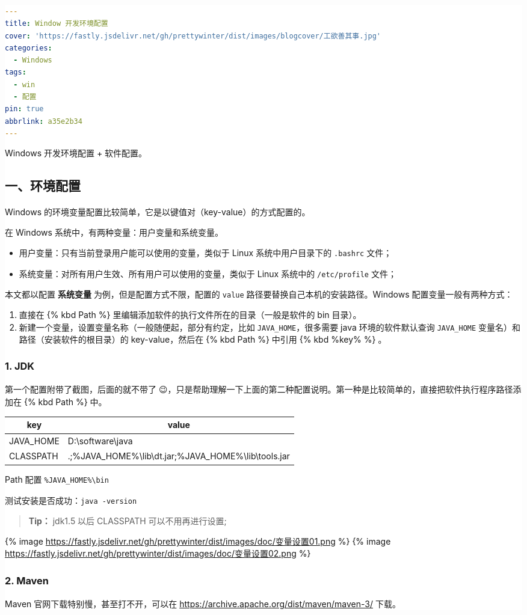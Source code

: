 ```yaml
---
title: Window 开发环境配置
cover: 'https://fastly.jsdelivr.net/gh/prettywinter/dist/images/blogcover/工欲善其事.jpg'
categories:
  - Windows
tags:
  - win
  - 配置
pin: true
abbrlink: a35e2b34
---
```


Windows 开发环境配置 + 软件配置。



## 一、环境配置

Windows 的环境变量配置比较简单，它是以键值对（key-value）的方式配置的。

在 Windows 系统中，有两种变量：用户变量和系统变量。

- 用户变量：只有当前登录用户能可以使用的变量，类似于 Linux 系统中用户目录下的 `.bashrc` 文件；

- 系统变量：对所有用户生效、所有用户可以使用的变量，类似于 Linux 系统中的 `/etc/profile` 文件；

本文都以配置 **系统变量** 为例，但是配置方式不限，配置的 `value` 路径要替换自己本机的安装路径。Windows 配置变量一般有两种方式：

1. 直接在 {% kbd Path %} 里编辑添加软件的执行文件所在的目录（一般是软件的 bin 目录）。
2. 新建一个变量，设置变量名称（一般随便起，部分有约定，比如 `JAVA_HOME`，很多需要 java 环境的软件默认查询 `JAVA_HOME` 变量名）和路径（安装软件的根目录）的 key-value，然后在 {% kbd Path %} 中引用 {% kbd %key% %} 。

### 1. JDK

第一个配置附带了截图，后面的就不带了 :wink:，只是帮助理解一下上面的第二种配置说明。第一种是比较简单的，直接把软件执行程序路径添加在 {% kbd Path %} 中。

| key       | value                                              |
| --------- | -------------------------------------------------- |
| JAVA_HOME | D:\software\java                                   |
| CLASSPATH | .;%JAVA_HOME%\lib\dt.jar;%JAVA_HOME%\lib\tools.jar |

Path 配置 `%JAVA_HOME%\bin`

测试安装是否成功：`java -version`

> **Tip：** jdk1.5 以后 CLASSPATH 可以不用再进行设置;

{% image https://fastly.jsdelivr.net/gh/prettywinter/dist/images/doc/变量设置01.png  %}
{% image https://fastly.jsdelivr.net/gh/prettywinter/dist/images/doc/变量设置02.png  %}

### 2. Maven

Maven 官网下载特别慢，甚至打不开，可以在 https://archive.apache.org/dist/maven/maven-3/ 下载。
